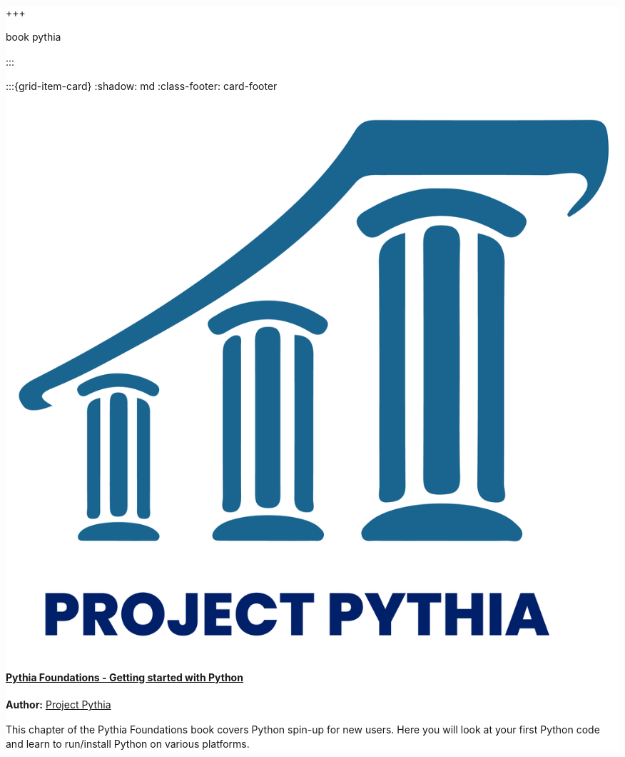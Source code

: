 +++

<span class="badge bg-primary">book</span>
<span class="badge bg-primary">pythia</span>

:::


:::{grid-item-card}
:shadow: md
:class-footer: card-footer
<div class="d-flex gallery-card">
<img src="_static/thumbnails/ProjectPythia_Blue.png" class="gallery-thumbnail" />
<div class="container">
<a href="https://foundations.projectpythia.org/foundations/getting-started-python.html" class="text-decoration-none"><h4 class="display-4 p-0">Pythia Foundations - Getting started with Python</h4></a>
<p class="card-subtitle"><strong>Author:</strong> <a href="mailto:projectpythia@ucar.edu">Project Pythia</a><br/></p>
<p class="my-2">This chapter of the Pythia Foundations book covers Python spin-up for new users. Here you will look at your first Python code and learn to run/install Python on various platforms.
</p>
</div>
</div>
